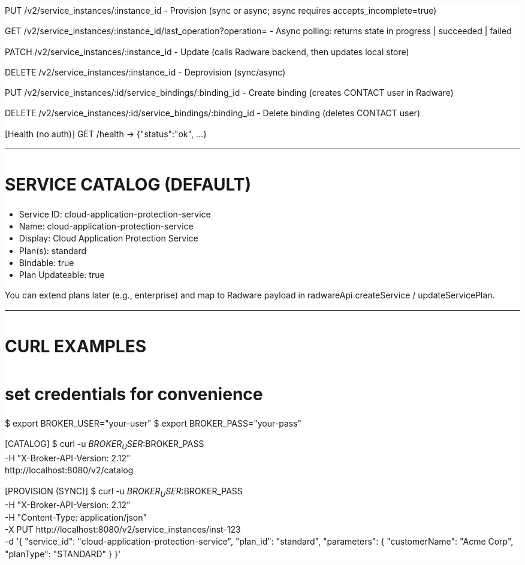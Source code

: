   PUT    /v2/service_instances/:instance_id
          - Provision (sync or async; async requires accepts_incomplete=true)

  GET    /v2/service_instances/:instance_id/last_operation?operation=<id>
          - Async polling: returns state in progress | succeeded | failed

  PATCH  /v2/service_instances/:instance_id
          - Update (calls Radware backend, then updates local store)

  DELETE /v2/service_instances/:instance_id
          - Deprovision (sync/async)

  PUT    /v2/service_instances/:id/service_bindings/:binding_id
          - Create binding (creates CONTACT user in Radware)

  DELETE /v2/service_instances/:id/service_bindings/:binding_id
          - Delete binding (deletes CONTACT user)

[Health (no auth)]
  GET /health  -> {"status":"ok", ...}

-------------------------------------------------------------------------------
# SERVICE CATALOG (DEFAULT)
- Service ID: cloud-application-protection-service
- Name: cloud-application-protection-service
- Display: Cloud Application Protection Service
- Plan(s): standard
- Bindable: true
- Plan Updateable: true

You can extend plans later (e.g., enterprise) and map to Radware payload in radwareApi.createService / updateServicePlan.

-------------------------------------------------------------------------------
# CURL EXAMPLES

# set credentials for convenience
$ export BROKER_USER="your-user"
$ export BROKER_PASS="your-pass"

[CATALOG]
$ curl -u $BROKER_USER:$BROKER_PASS \
  -H "X-Broker-API-Version: 2.12" \
  http://localhost:8080/v2/catalog

[PROVISION (SYNC)]
$ curl -u $BROKER_USER:$BROKER_PASS \
  -H "X-Broker-API-Version: 2.12" \
  -H "Content-Type: application/json" \
  -X PUT http://localhost:8080/v2/service_instances/inst-123 \
  -d '{
    "service_id": "cloud-application-protection-service",
    "plan_id": "standard",
    "parameters": {
      "customerName": "Acme Corp",
      "planType": "STANDARD"
    }
  }'
